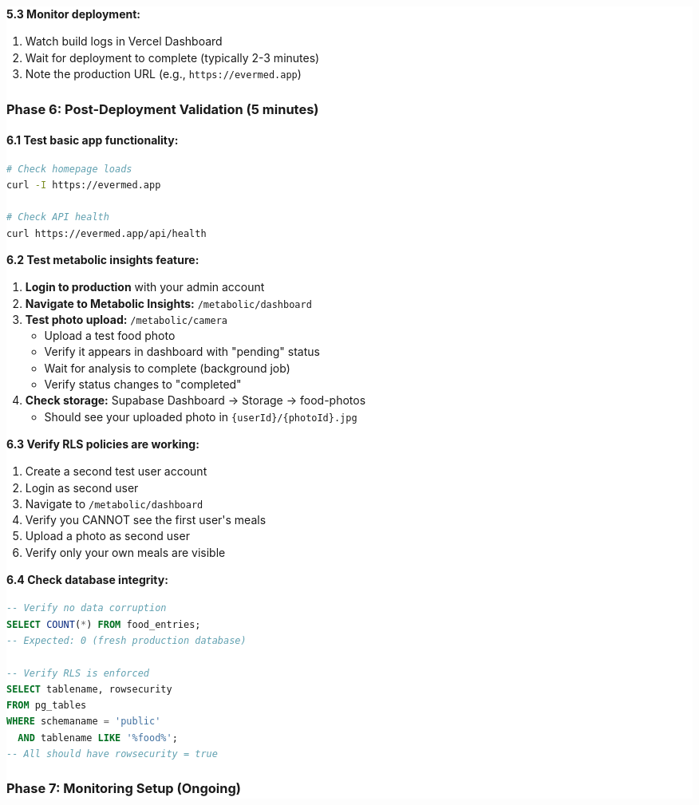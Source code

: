 **5.3 Monitor deployment:**

1. Watch build logs in Vercel Dashboard
2. Wait for deployment to complete (typically 2-3 minutes)
3. Note the production URL (e.g., `https://evermed.app`)

### Phase 6: Post-Deployment Validation (5 minutes)

**6.1 Test basic app functionality:**

```bash
# Check homepage loads
curl -I https://evermed.app

# Check API health
curl https://evermed.app/api/health
```

**6.2 Test metabolic insights feature:**

1. **Login to production** with your admin account
2. **Navigate to Metabolic Insights:** `/metabolic/dashboard`
3. **Test photo upload:** `/metabolic/camera`
   - Upload a test food photo
   - Verify it appears in dashboard with "pending" status
   - Wait for analysis to complete (background job)
   - Verify status changes to "completed"
4. **Check storage:** Supabase Dashboard → Storage → food-photos
   - Should see your uploaded photo in `{userId}/{photoId}.jpg`

**6.3 Verify RLS policies are working:**

1. Create a second test user account
2. Login as second user
3. Navigate to `/metabolic/dashboard`
4. Verify you CANNOT see the first user's meals
5. Upload a photo as second user
6. Verify only your own meals are visible

**6.4 Check database integrity:**

```sql
-- Verify no data corruption
SELECT COUNT(*) FROM food_entries;
-- Expected: 0 (fresh production database)

-- Verify RLS is enforced
SELECT tablename, rowsecurity
FROM pg_tables
WHERE schemaname = 'public'
  AND tablename LIKE '%food%';
-- All should have rowsecurity = true
```

### Phase 7: Monitoring Setup (Ongoing)
